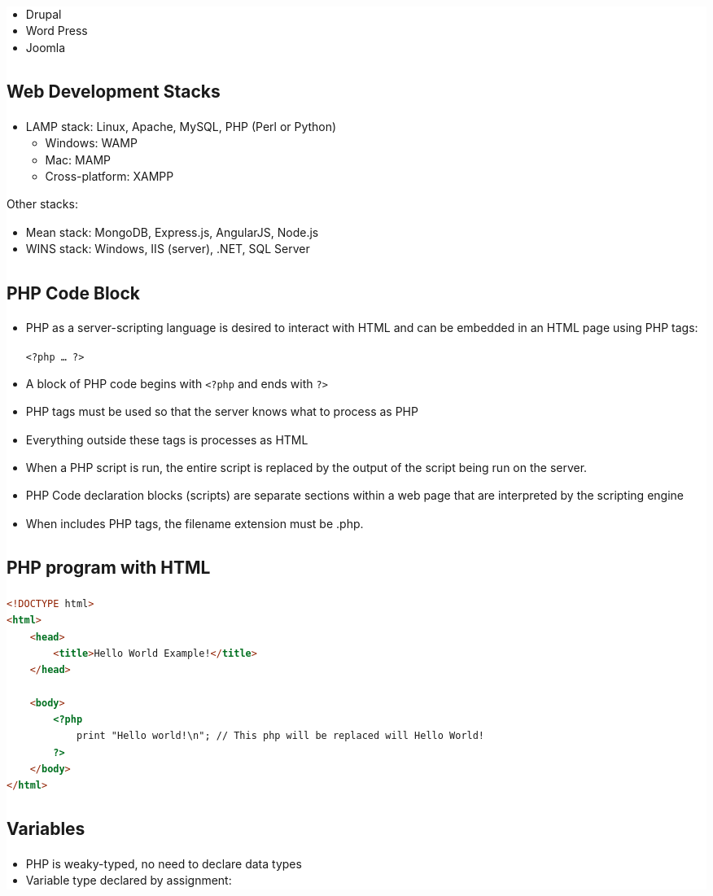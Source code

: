 - Drupal
- Word Press
- Joomla

## Web Development Stacks

- LAMP stack: Linux, Apache, MySQL, PHP (Perl or Python)
    - Windows: WAMP
    - Mac: MAMP
    - Cross-platform: XAMPP

Other stacks:

- Mean stack: MongoDB, Express.js, AngularJS, Node.js
- WINS stack: Windows, IIS (server), .NET, SQL Server

## PHP Code Block

- PHP as a server-scripting language is desired to interact with HTML and can be embedded in an HTML page using PHP tags:
    
    `<?php … ?>`
    
- A block of PHP code begins with `<?php` and ends with `?>`
- PHP tags must be used so that the server knows what to process as PHP
- Everything outside these tags is processes as HTML
- When a PHP script is run, the entire script is replaced by the output of the script being run on the server.
- PHP Code declaration blocks (scripts) are separate sections within a web page that are interpreted by the scripting engine
- When includes PHP tags, the filename extension must be .php.

## PHP program with HTML

```HTML
<!DOCTYPE html>
<html>
	<head>
		<title>Hello World Example!</title>
	</head>

	<body>
		<?php
			print "Hello world!\n"; // This php will be replaced will Hello World!
		?>
	</body>
</html>
```

## Variables

- PHP is weaky-typed, no need to declare data types
- Variable type declared by assignment:
    